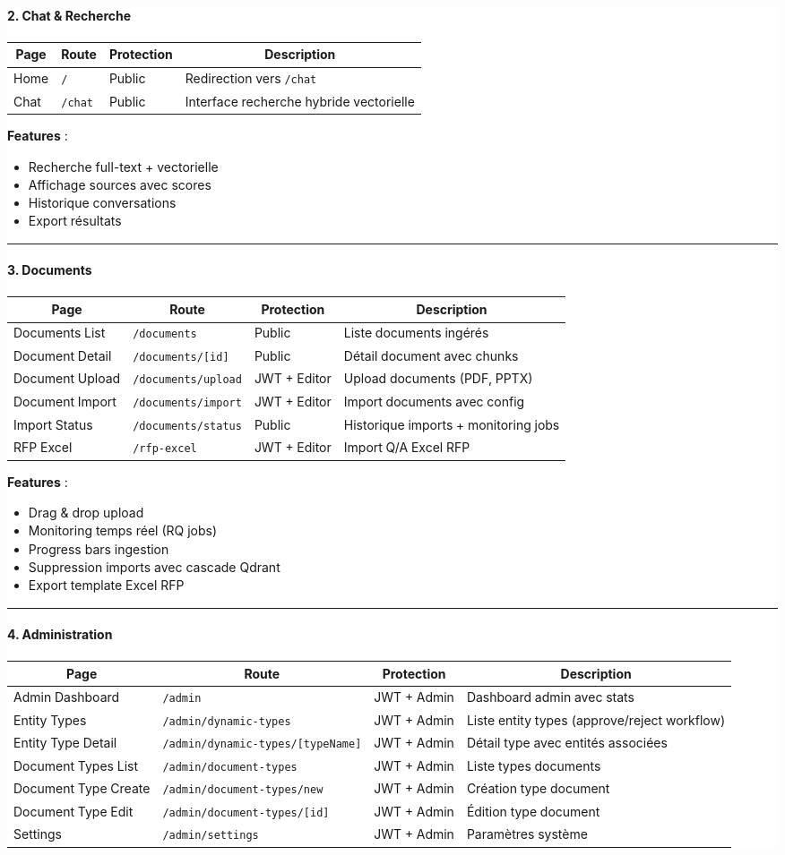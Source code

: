 #### 2. Chat & Recherche

| Page | Route | Protection | Description |
|------|-------|------------|-------------|
| Home | `/` | Public | Redirection vers `/chat` |
| Chat | `/chat` | Public | Interface recherche hybride vectorielle |

**Features** :
- Recherche full-text + vectorielle
- Affichage sources avec scores
- Historique conversations
- Export résultats

---

#### 3. Documents

| Page | Route | Protection | Description |
|------|-------|------------|-------------|
| Documents List | `/documents` | Public | Liste documents ingérés |
| Document Detail | `/documents/[id]` | Public | Détail document avec chunks |
| Document Upload | `/documents/upload` | JWT + Editor | Upload documents (PDF, PPTX) |
| Document Import | `/documents/import` | JWT + Editor | Import documents avec config |
| Import Status | `/documents/status` | Public | Historique imports + monitoring jobs |
| RFP Excel | `/rfp-excel` | JWT + Editor | Import Q/A Excel RFP |

**Features** :
- Drag & drop upload
- Monitoring temps réel (RQ jobs)
- Progress bars ingestion
- Suppression imports avec cascade Qdrant
- Export template Excel RFP

---

#### 4. Administration

| Page | Route | Protection | Description |
|------|-------|------------|-------------|
| Admin Dashboard | `/admin` | JWT + Admin | Dashboard admin avec stats |
| Entity Types | `/admin/dynamic-types` | JWT + Admin | Liste entity types (approve/reject workflow) |
| Entity Type Detail | `/admin/dynamic-types/[typeName]` | JWT + Admin | Détail type avec entités associées |
| Document Types List | `/admin/document-types` | JWT + Admin | Liste types documents |
| Document Type Create | `/admin/document-types/new` | JWT + Admin | Création type document |
| Document Type Edit | `/admin/document-types/[id]` | JWT + Admin | Édition type document |
| Settings | `/admin/settings` | JWT + Admin | Paramètres système |
